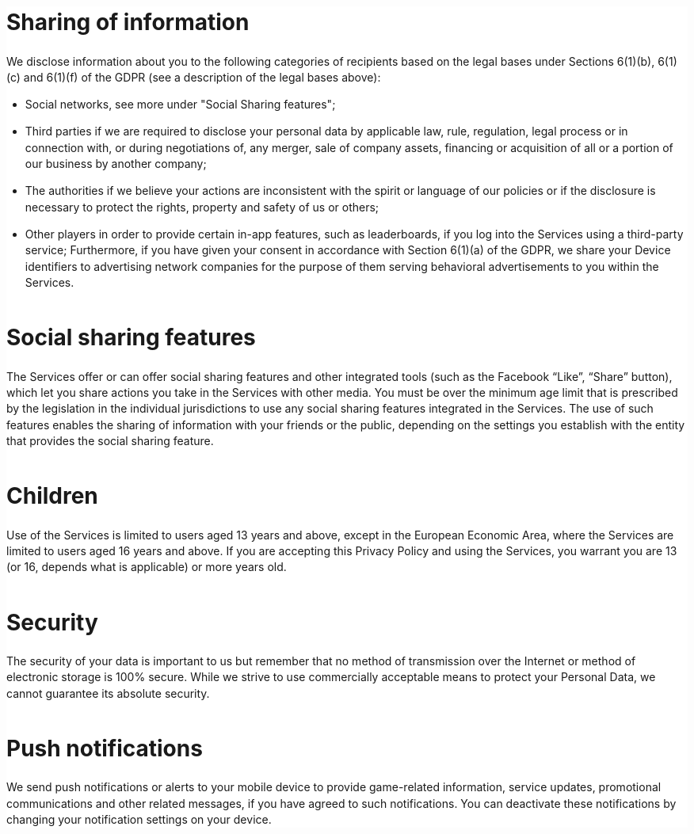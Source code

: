 # Sharing of information

We disclose information about you to the following categories of recipients based on the legal bases under Sections 6(1)(b), 6(1)(c) and 6(1)(f) of the GDPR (see a description of the legal bases above):


- Social networks, see more under "Social Sharing features";

- Third parties if we are required to disclose your personal data by applicable law, rule, regulation, legal process or in connection with, or during negotiations of, any merger, sale of company assets, financing or acquisition of all or a portion of our business by another company;

- The authorities if we believe your actions are inconsistent with the spirit or language of our policies or if the disclosure is necessary to protect the rights, property and safety of us or others;

- Other players in order to provide certain in-app features, such as leaderboards, if you log into the Services using a third-party service;
Furthermore, if you have given your consent in accordance with Section 6(1)(a) of the GDPR, we share your Device identifiers to advertising network companies for the purpose of them serving behavioral advertisements to you within the Services.

# Social sharing features

The Services offer or can offer social sharing features and other integrated tools (such as the Facebook “Like”, “Share” button), which let you share actions you take in the Services with other media. You must be over the minimum age limit that is prescribed by the legislation in the individual jurisdictions to use any social sharing features integrated in the Services. The use of such features enables the sharing of information with your friends or the public, depending on the settings you establish with the entity that provides the social sharing feature.

# Children

Use of the Services is limited to users aged 13 years and above, except in the European Economic Area, where the Services are limited to users aged 16 years and above. If you are accepting this Privacy Policy and using the Services, you warrant you are 13 (or 16, depends what is applicable) or more years old.


# Security

The security of your data is important to us but remember that no method of transmission over the Internet or method of electronic storage is 100% secure. While we strive to use commercially acceptable means to protect your Personal Data, we cannot guarantee its absolute security.

# Push notifications

We send push notifications or alerts to your mobile device to provide game-related information, service updates, promotional communications and other related messages, if you have agreed to such notifications. You can deactivate these notifications by changing your notification settings on your device.
